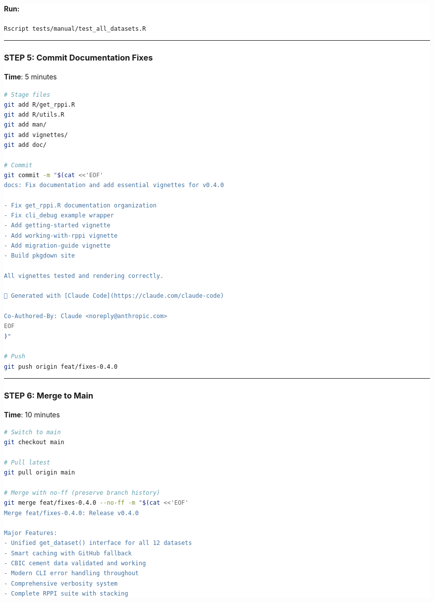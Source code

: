 #### Run:
```bash
Rscript tests/manual/test_all_datasets.R
```

---

### STEP 5: Commit Documentation Fixes

**Time**: 5 minutes

```bash
# Stage files
git add R/get_rppi.R
git add R/utils.R
git add man/
git add vignettes/
git add doc/

# Commit
git commit -m "$(cat <<'EOF'
docs: Fix documentation and add essential vignettes for v0.4.0

- Fix get_rppi.R documentation organization
- Fix cli_debug example wrapper
- Add getting-started vignette
- Add working-with-rppi vignette
- Add migration-guide vignette
- Build pkgdown site

All vignettes tested and rendering correctly.

🤖 Generated with [Claude Code](https://claude.com/claude-code)

Co-Authored-By: Claude <noreply@anthropic.com>
EOF
)"

# Push
git push origin feat/fixes-0.4.0
```

---

### STEP 6: Merge to Main

**Time**: 10 minutes

```bash
# Switch to main
git checkout main

# Pull latest
git pull origin main

# Merge with no-ff (preserve branch history)
git merge feat/fixes-0.4.0 --no-ff -m "$(cat <<'EOF'
Merge feat/fixes-0.4.0: Release v0.4.0

Major Features:
- Unified get_dataset() interface for all 12 datasets
- Smart caching with GitHub fallback
- CBIC cement data validated and working
- Modern CLI error handling throughout
- Comprehensive verbosity system
- Complete RPPI suite with stacking
```